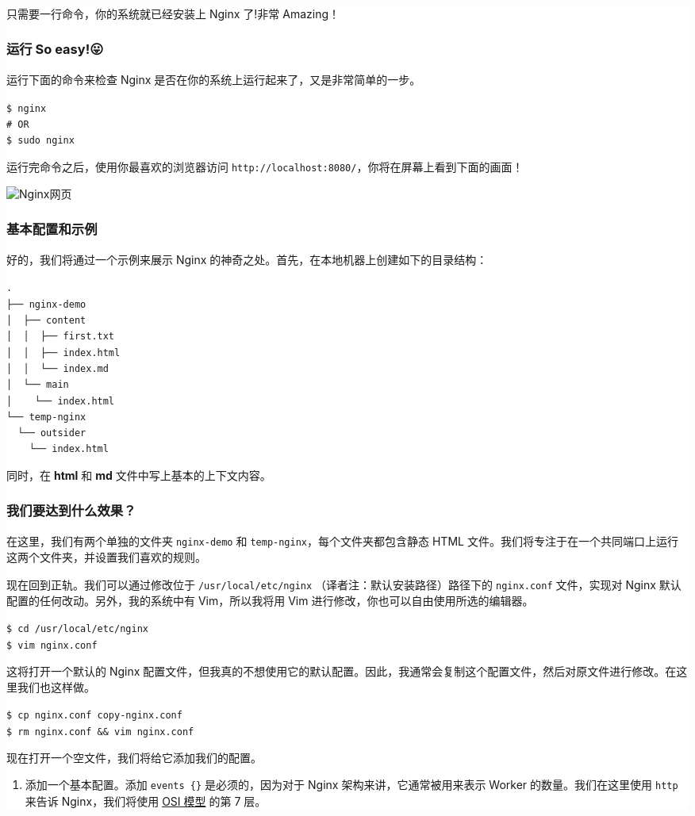 只需要一行命令，你的系统就已经安装上 Nginx 了!非常 Amazing！

### 运行 So easy!😛

运行下面的命令来检查 Nginx 是否在你的系统上运行起来了，又是非常简单的一步。

```
$ nginx 
# OR 
$ sudo nginx
```

运行完命令之后，使用你最喜欢的浏览器访问 `http://localhost:8080/`，你将在屏幕上看到下面的画面！

![Nginx网页](https://res.cloudinary.com/practicaldev/image/fetch/s--q4OAcvwJ--/c_limit%2Cf_auto%2Cfl_progressive%2Cq_auto%2Cw_880/https://dev-to-uploads.s3.amazonaws.com/i/9mlhwlzgqhs6l8aw8sxi.png)

### 基本配置和示例

好的，我们将通过一个示例来展示 Nginx 的神奇之处。首先，在本地机器上创建如下的目录结构：

```
.
├── nginx-demo
│  ├── content
│  │  ├── first.txt
│  │  ├── index.html
│  │  └── index.md
│  └── main
│    └── index.html
└── temp-nginx
  └── outsider
    └── index.html
```

同时，在 **html** 和 **md** 文件中写上基本的上下文内容。

### 我们要达到什么效果？

在这里，我们有两个单独的文件夹 `nginx-demo` 和 `temp-nginx`，每个文件夹都包含静态 HTML 文件。我们将专注于在一个共同端口上运行这两个文件夹，并设置我们喜欢的规则。

现在回到正轨。我们可以通过修改位于 `/usr/local/etc/nginx` （译者注：默认安装路径）路径下的 `nginx.conf` 文件，实现对 Nginx 默认配置的任何改动。另外，我的系统中有 Vim，所以我将用 Vim 进行修改，你也可以自由使用所选的编辑器。

```
$ cd /usr/local/etc/nginx
$ vim nginx.conf
```

这将打开一个默认的 Nginx 配置文件，但我真的不想使用它的默认配置。因此，我通常会复制这个配置文件，然后对原文件进行修改。在这里我们也这样做。

```
$ cp nginx.conf copy-nginx.conf
$ rm nginx.conf && vim nginx.conf 
```

现在打开一个空文件，我们将给它添加我们的配置。

1. 添加一个基本配置。添加 `events {}` 是必须的，因为对于 Nginx 架构来讲，它通常被用来表示 Worker 的数量。我们在这里使用 `http` 来告诉 Nginx，我们将使用 [OSI 模型](https://bit.ly/2LGdbYB) 的第 7 层。
